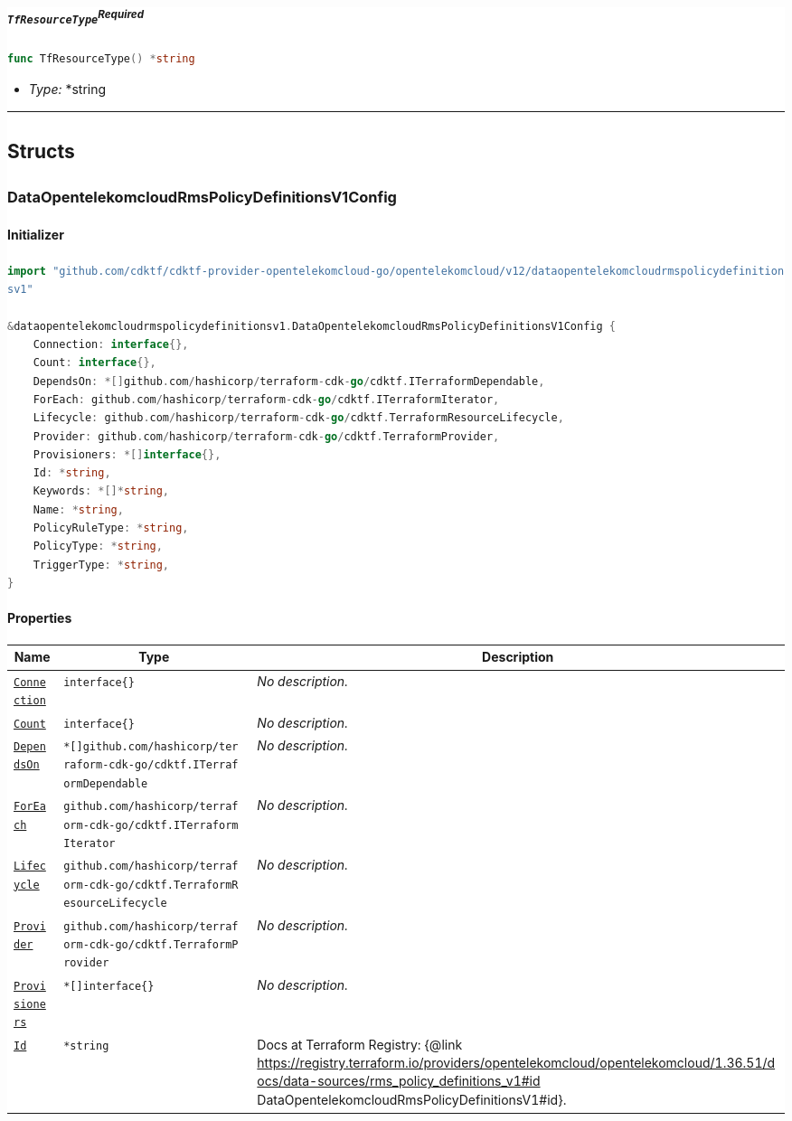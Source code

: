 
##### `TfResourceType`<sup>Required</sup> <a name="TfResourceType" id="@cdktf/provider-opentelekomcloud.dataOpentelekomcloudRmsPolicyDefinitionsV1.DataOpentelekomcloudRmsPolicyDefinitionsV1.property.tfResourceType"></a>

```go
func TfResourceType() *string
```

- *Type:* *string

---

## Structs <a name="Structs" id="Structs"></a>

### DataOpentelekomcloudRmsPolicyDefinitionsV1Config <a name="DataOpentelekomcloudRmsPolicyDefinitionsV1Config" id="@cdktf/provider-opentelekomcloud.dataOpentelekomcloudRmsPolicyDefinitionsV1.DataOpentelekomcloudRmsPolicyDefinitionsV1Config"></a>

#### Initializer <a name="Initializer" id="@cdktf/provider-opentelekomcloud.dataOpentelekomcloudRmsPolicyDefinitionsV1.DataOpentelekomcloudRmsPolicyDefinitionsV1Config.Initializer"></a>

```go
import "github.com/cdktf/cdktf-provider-opentelekomcloud-go/opentelekomcloud/v12/dataopentelekomcloudrmspolicydefinitionsv1"

&dataopentelekomcloudrmspolicydefinitionsv1.DataOpentelekomcloudRmsPolicyDefinitionsV1Config {
	Connection: interface{},
	Count: interface{},
	DependsOn: *[]github.com/hashicorp/terraform-cdk-go/cdktf.ITerraformDependable,
	ForEach: github.com/hashicorp/terraform-cdk-go/cdktf.ITerraformIterator,
	Lifecycle: github.com/hashicorp/terraform-cdk-go/cdktf.TerraformResourceLifecycle,
	Provider: github.com/hashicorp/terraform-cdk-go/cdktf.TerraformProvider,
	Provisioners: *[]interface{},
	Id: *string,
	Keywords: *[]*string,
	Name: *string,
	PolicyRuleType: *string,
	PolicyType: *string,
	TriggerType: *string,
}
```

#### Properties <a name="Properties" id="Properties"></a>

| **Name** | **Type** | **Description** |
| --- | --- | --- |
| <code><a href="#@cdktf/provider-opentelekomcloud.dataOpentelekomcloudRmsPolicyDefinitionsV1.DataOpentelekomcloudRmsPolicyDefinitionsV1Config.property.connection">Connection</a></code> | <code>interface{}</code> | *No description.* |
| <code><a href="#@cdktf/provider-opentelekomcloud.dataOpentelekomcloudRmsPolicyDefinitionsV1.DataOpentelekomcloudRmsPolicyDefinitionsV1Config.property.count">Count</a></code> | <code>interface{}</code> | *No description.* |
| <code><a href="#@cdktf/provider-opentelekomcloud.dataOpentelekomcloudRmsPolicyDefinitionsV1.DataOpentelekomcloudRmsPolicyDefinitionsV1Config.property.dependsOn">DependsOn</a></code> | <code>*[]github.com/hashicorp/terraform-cdk-go/cdktf.ITerraformDependable</code> | *No description.* |
| <code><a href="#@cdktf/provider-opentelekomcloud.dataOpentelekomcloudRmsPolicyDefinitionsV1.DataOpentelekomcloudRmsPolicyDefinitionsV1Config.property.forEach">ForEach</a></code> | <code>github.com/hashicorp/terraform-cdk-go/cdktf.ITerraformIterator</code> | *No description.* |
| <code><a href="#@cdktf/provider-opentelekomcloud.dataOpentelekomcloudRmsPolicyDefinitionsV1.DataOpentelekomcloudRmsPolicyDefinitionsV1Config.property.lifecycle">Lifecycle</a></code> | <code>github.com/hashicorp/terraform-cdk-go/cdktf.TerraformResourceLifecycle</code> | *No description.* |
| <code><a href="#@cdktf/provider-opentelekomcloud.dataOpentelekomcloudRmsPolicyDefinitionsV1.DataOpentelekomcloudRmsPolicyDefinitionsV1Config.property.provider">Provider</a></code> | <code>github.com/hashicorp/terraform-cdk-go/cdktf.TerraformProvider</code> | *No description.* |
| <code><a href="#@cdktf/provider-opentelekomcloud.dataOpentelekomcloudRmsPolicyDefinitionsV1.DataOpentelekomcloudRmsPolicyDefinitionsV1Config.property.provisioners">Provisioners</a></code> | <code>*[]interface{}</code> | *No description.* |
| <code><a href="#@cdktf/provider-opentelekomcloud.dataOpentelekomcloudRmsPolicyDefinitionsV1.DataOpentelekomcloudRmsPolicyDefinitionsV1Config.property.id">Id</a></code> | <code>*string</code> | Docs at Terraform Registry: {@link https://registry.terraform.io/providers/opentelekomcloud/opentelekomcloud/1.36.51/docs/data-sources/rms_policy_definitions_v1#id DataOpentelekomcloudRmsPolicyDefinitionsV1#id}. |